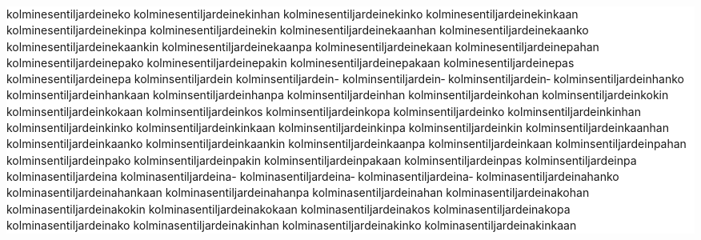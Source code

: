 kolminesentiljardeineko
kolminesentiljardeinekinhan
kolminesentiljardeinekinko
kolminesentiljardeinekinkaan
kolminesentiljardeinekinpa
kolminesentiljardeinekin
kolminesentiljardeinekaanhan
kolminesentiljardeinekaanko
kolminesentiljardeinekaankin
kolminesentiljardeinekaanpa
kolminesentiljardeinekaan
kolminesentiljardeinepahan
kolminesentiljardeinepako
kolminesentiljardeinepakin
kolminesentiljardeinepakaan
kolminesentiljardeinepas
kolminesentiljardeinepa
kolminsentiljardein
kolminsentiljardein-
kolminsentiljardein‐
kolminsentiljardein‑
kolminsentiljardeinhanko
kolminsentiljardeinhankaan
kolminsentiljardeinhanpa
kolminsentiljardeinhan
kolminsentiljardeinkohan
kolminsentiljardeinkokin
kolminsentiljardeinkokaan
kolminsentiljardeinkos
kolminsentiljardeinkopa
kolminsentiljardeinko
kolminsentiljardeinkinhan
kolminsentiljardeinkinko
kolminsentiljardeinkinkaan
kolminsentiljardeinkinpa
kolminsentiljardeinkin
kolminsentiljardeinkaanhan
kolminsentiljardeinkaanko
kolminsentiljardeinkaankin
kolminsentiljardeinkaanpa
kolminsentiljardeinkaan
kolminsentiljardeinpahan
kolminsentiljardeinpako
kolminsentiljardeinpakin
kolminsentiljardeinpakaan
kolminsentiljardeinpas
kolminsentiljardeinpa
kolminasentiljardeina
kolminasentiljardeina-
kolminasentiljardeina‐
kolminasentiljardeina‑
kolminasentiljardeinahanko
kolminasentiljardeinahankaan
kolminasentiljardeinahanpa
kolminasentiljardeinahan
kolminasentiljardeinakohan
kolminasentiljardeinakokin
kolminasentiljardeinakokaan
kolminasentiljardeinakos
kolminasentiljardeinakopa
kolminasentiljardeinako
kolminasentiljardeinakinhan
kolminasentiljardeinakinko
kolminasentiljardeinakinkaan